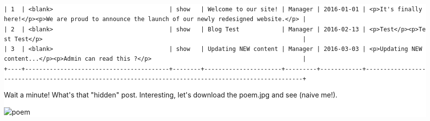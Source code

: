 ```
| 1  | <blank>                                 | show   | Welcome to our site! | Manager | 2016-01-01 | <p>It's finally here!</p><p>We are proud to announce the launch of our newly redesigned website.</p> |
| 2  | <blank>                                 | show   | Blog Test            | Manager | 2016-02-13 | <p>Test</p><p>Test Test</p>                                                                          |
| 3  | <blank>                                 | show   | Updating NEW content | Manager | 2016-03-03 | <p>Updating NEW content...</p><p>Admin can read this ?</p>                                           |
+----+-----------------------------------------+--------+----------------------+---------+------------+------------------------------------------------------------------------------------------------------+
```

Wait a minute! What's that "hidden" post. Interesting, let's download the poem.jpg and see (naive me!).

<img class="alignnone size-full wp-image-634" src="/images/2016/03/poem.jpg" alt="poem" width="800" height="800" srcset="/images/2016/03/poem.jpg 800w, /images/2016/03/poem-150x150.jpg 150w, /images/2016/03/poem-300x300.jpg 300w, /images/2016/03/poem-768x768.jpg 768w, /images/2016/03/poem-660x660.jpg 660w" sizes="(max-width: 800px) 100vw, 800px" />
